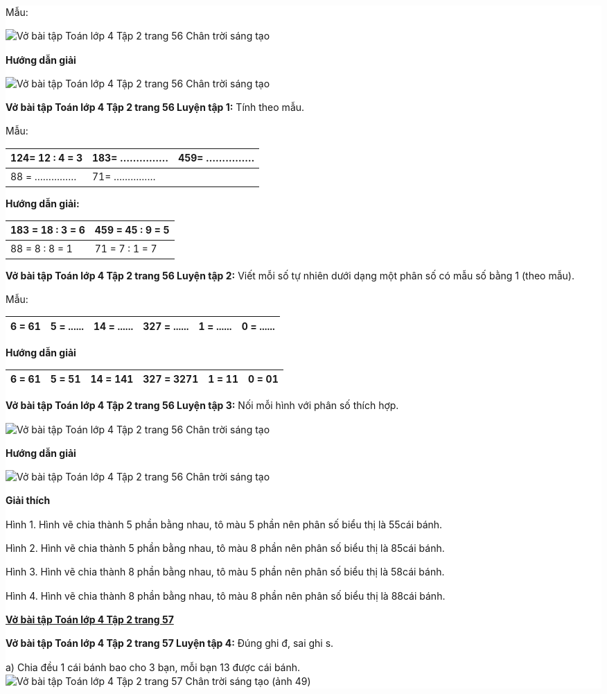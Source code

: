 Mẫu: 

![Vở bài tập Toán lớp 4 Tập 2 trang 56 Chân trời sáng tạo](https://vietjack.com/vbt-toan-4-ct/images/vbt-toan-lop-4-tap-2-trang-56-chan-troi-2.PNG)

**Hướng dẫn giải**

![Vở bài tập Toán lớp 4 Tập 2 trang 56 Chân trời sáng tạo](https://vietjack.com/vbt-toan-4-ct/images/vbt-toan-lop-4-tap-2-trang-56-chan-troi-3.PNG)

**Vở bài tập Toán lớp 4 Tập 2 trang 56 Luyện tập 1:** Tính theo mẫu.

Mẫu: 

124= 12 : 4 = 3 |  183= …………… |  459= ……………  
---|---|---  
|  88 = ……………  |  71= ……………  
  
**Hướng dẫn giải:**

183 = 18 : 3 = 6 |  459 = 45 : 9 = 5  
---|---  
88 = 8 : 8 = 1 |  71 = 7 : 1 = 7  
  
**Vở bài tập Toán lớp 4 Tập 2 trang 56 Luyện tập 2:** Viết mỗi số tự nhiên dưới dạng một phân số có mẫu số bằng 1 (theo mẫu).

Mẫu: 

6 = 61 | 5 = ...... | 14 = ...... | 327 = ...... | 1 = ...... | 0 = ......  
---|---|---|---|---|---  
  
**Hướng dẫn giải**

6 = 61 | 5 = 51 | 14 = 141 | 327 = 3271 | 1 = 11 | 0 = 01  
---|---|---|---|---|---  
  
**Vở bài tập Toán lớp 4 Tập 2 trang 56 Luyện tập 3:** Nối mỗi hình với phân số thích hợp.

![Vở bài tập Toán lớp 4 Tập 2 trang 56 Chân trời sáng tạo](https://vietjack.com/vbt-toan-4-ct/images/vbt-toan-lop-4-tap-2-trang-56-chan-troi-4.PNG)

**Hướng dẫn giải**

![Vở bài tập Toán lớp 4 Tập 2 trang 56 Chân trời sáng tạo](https://vietjack.com/vbt-toan-4-ct/images/vbt-toan-lop-4-tap-2-trang-56-chan-troi-5.PNG)

**Giải thích**

Hình 1. Hình vẽ chia thành 5 phần bằng nhau, tô màu 5 phần nên phân số biểu thị là 55cái bánh.

Hình 2. Hình vẽ chia thành 5 phần bằng nhau, tô màu 8 phần nên phân số biểu thị là 85cái bánh.

Hình 3. Hình vẽ chia thành 8 phần bằng nhau, tô màu 5 phần nên phân số biểu thị là 58cái bánh.

Hình 4. Hình vẽ chia thành 8 phần bằng nhau, tô màu 8 phần nên phân số biểu thị là 88cái bánh.

[**Vở bài tập Toán lớp 4 Tập 2 trang 57**](https://vietjack.com/vbt-toan-4-ct/vbt-toan-lop-4-tap-2-trang-57-chan-troi.jsp)

**Vở bài tập Toán lớp 4 Tập 2 trang 57 Luyện tập 4:** Đúng ghi đ, sai ghi s.

a) Chia đều 1 cái bánh bao cho 3 bạn, mỗi bạn 13 được cái bánh. ![Vở bài tập Toán lớp 4 Tập 2 trang 57 Chân trời sáng tạo \(ảnh 49\)](https://vietjack.com/vbt-toan-4-ct/images/vbt-toan-lop-4-tap-2-trang-57-chan-troi.PNG)
